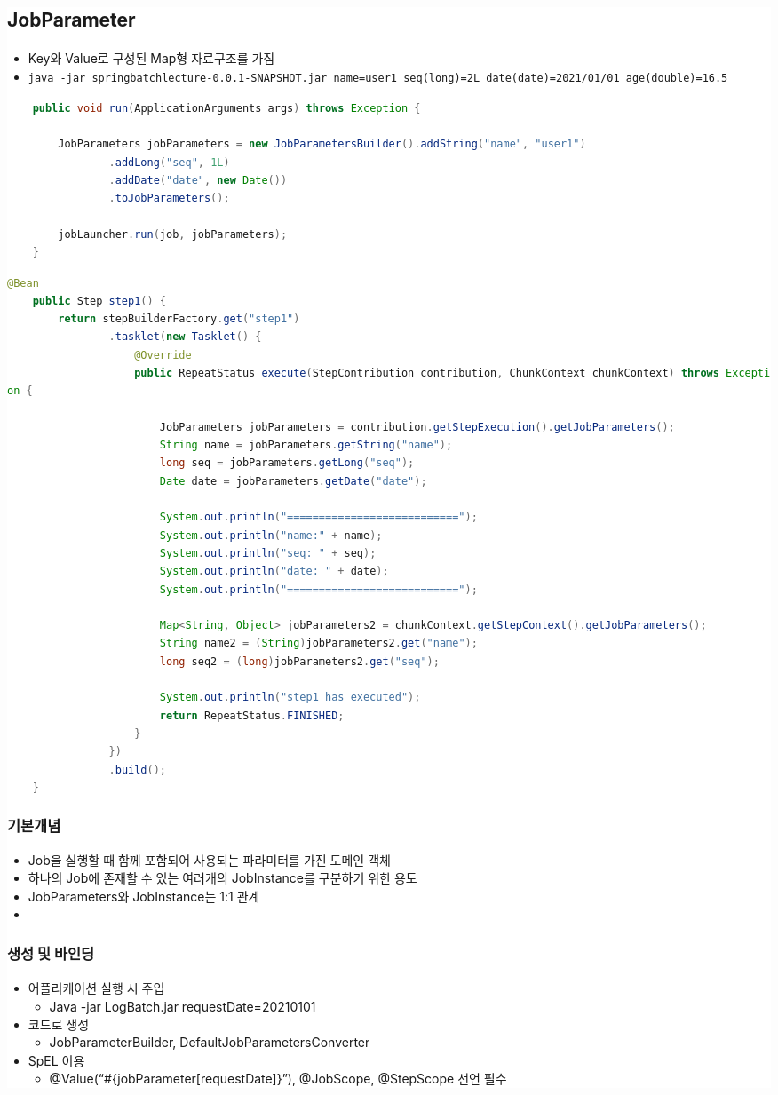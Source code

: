 ## JobParameter
- Key와 Value로 구성된 Map형 자료구조를 가짐
- `java -jar springbatchlecture-0.0.1-SNAPSHOT.jar name=user1 seq(long)=2L date(date)=2021/01/01 age(double)=16.5`
```java
    public void run(ApplicationArguments args) throws Exception {

        JobParameters jobParameters = new JobParametersBuilder().addString("name", "user1")
                .addLong("seq", 1L)
                .addDate("date", new Date())
                .toJobParameters();

        jobLauncher.run(job, jobParameters);
    }
```
```java
@Bean
    public Step step1() {
        return stepBuilderFactory.get("step1")
                .tasklet(new Tasklet() {
                    @Override
                    public RepeatStatus execute(StepContribution contribution, ChunkContext chunkContext) throws Exception {

                        JobParameters jobParameters = contribution.getStepExecution().getJobParameters();
                        String name = jobParameters.getString("name");
                        long seq = jobParameters.getLong("seq");
                        Date date = jobParameters.getDate("date");

                        System.out.println("===========================");
                        System.out.println("name:" + name);
                        System.out.println("seq: " + seq);
                        System.out.println("date: " + date);
                        System.out.println("===========================");

                        Map<String, Object> jobParameters2 = chunkContext.getStepContext().getJobParameters();
                        String name2 = (String)jobParameters2.get("name");
                        long seq2 = (long)jobParameters2.get("seq");

                        System.out.println("step1 has executed");
                        return RepeatStatus.FINISHED;
                    }
                })
                .build();
    }
```

### 기본개념
- Job을 실행할 때 함께 포함되어 사용되는 파라미터를 가진 도메인 객체
- 하나의 Job에 존재할 수 있는 여러개의 JobInstance를 구분하기 위한 용도
- JobParameters와 JobInstance는 1:1 관계
- 
### 생성 및 바인딩
- 어플리케이션 실행 시 주입
  * Java -jar LogBatch.jar requestDate=20210101
- 코드로 생성
  * JobParameterBuilder, DefaultJobParametersConverter
- SpEL 이용
  * @Value(“#{jobParameter[requestDate]}”), @JobScope, @StepScope 선언 필수
